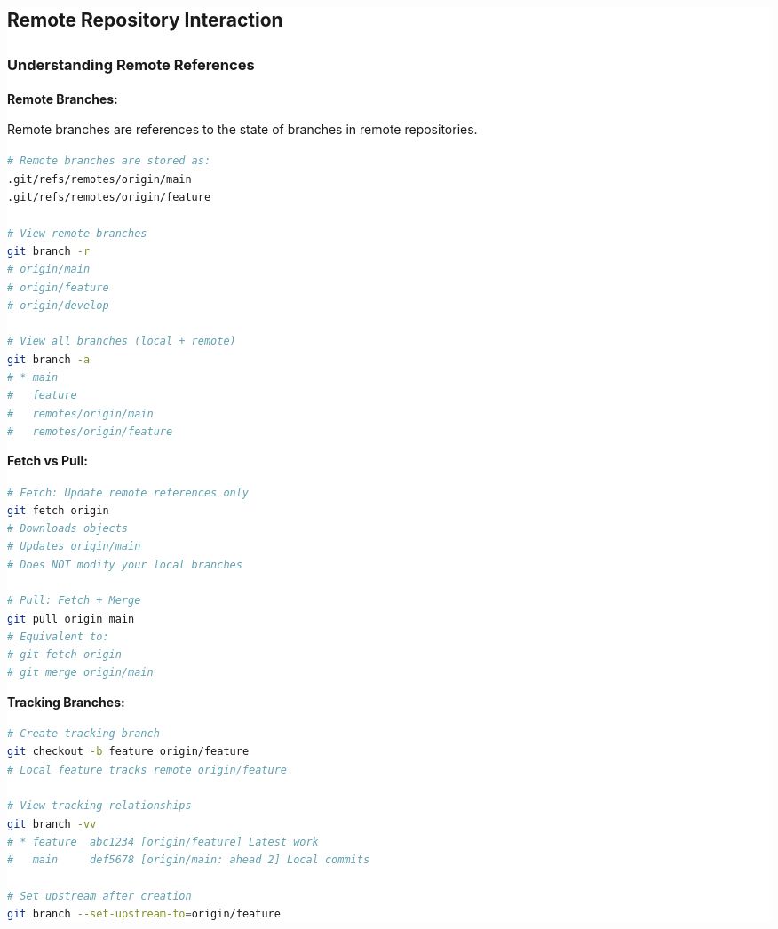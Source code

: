 
## Remote Repository Interaction

### Understanding Remote References

**Remote Branches:**

Remote branches are references to the state of branches in remote repositories.

```bash
# Remote branches are stored as:
.git/refs/remotes/origin/main
.git/refs/remotes/origin/feature

# View remote branches
git branch -r
# origin/main
# origin/feature
# origin/develop

# View all branches (local + remote)
git branch -a
# * main
#   feature
#   remotes/origin/main
#   remotes/origin/feature
```

**Fetch vs Pull:**

```bash
# Fetch: Update remote references only
git fetch origin
# Downloads objects
# Updates origin/main
# Does NOT modify your local branches

# Pull: Fetch + Merge
git pull origin main
# Equivalent to:
# git fetch origin
# git merge origin/main
```

**Tracking Branches:**

```bash
# Create tracking branch
git checkout -b feature origin/feature
# Local feature tracks remote origin/feature

# View tracking relationships
git branch -vv
# * feature  abc1234 [origin/feature] Latest work
#   main     def5678 [origin/main: ahead 2] Local commits

# Set upstream after creation
git branch --set-upstream-to=origin/feature
```
